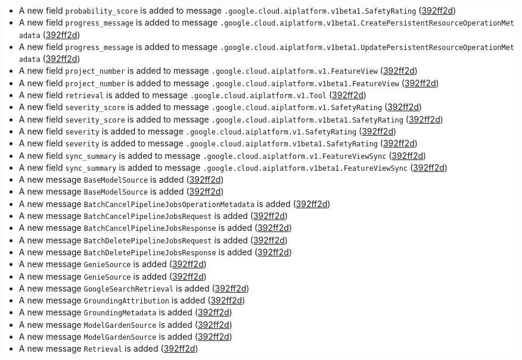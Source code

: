 * A new field `probability_score` is added to message `.google.cloud.aiplatform.v1beta1.SafetyRating` ([392ff2d](https://github.com/googleapis/google-cloud-java/commit/392ff2db6665c3aa998ea94da1dfbc70c47df0f2))
* A new field `progress_message` is added to message `.google.cloud.aiplatform.v1beta1.CreatePersistentResourceOperationMetadata` ([392ff2d](https://github.com/googleapis/google-cloud-java/commit/392ff2db6665c3aa998ea94da1dfbc70c47df0f2))
* A new field `progress_message` is added to message `.google.cloud.aiplatform.v1beta1.UpdatePersistentResourceOperationMetadata` ([392ff2d](https://github.com/googleapis/google-cloud-java/commit/392ff2db6665c3aa998ea94da1dfbc70c47df0f2))
* A new field `project_number` is added to message `.google.cloud.aiplatform.v1.FeatureView` ([392ff2d](https://github.com/googleapis/google-cloud-java/commit/392ff2db6665c3aa998ea94da1dfbc70c47df0f2))
* A new field `project_number` is added to message `.google.cloud.aiplatform.v1beta1.FeatureView` ([392ff2d](https://github.com/googleapis/google-cloud-java/commit/392ff2db6665c3aa998ea94da1dfbc70c47df0f2))
* A new field `retrieval` is added to message `.google.cloud.aiplatform.v1.Tool` ([392ff2d](https://github.com/googleapis/google-cloud-java/commit/392ff2db6665c3aa998ea94da1dfbc70c47df0f2))
* A new field `severity_score` is added to message `.google.cloud.aiplatform.v1.SafetyRating` ([392ff2d](https://github.com/googleapis/google-cloud-java/commit/392ff2db6665c3aa998ea94da1dfbc70c47df0f2))
* A new field `severity_score` is added to message `.google.cloud.aiplatform.v1beta1.SafetyRating` ([392ff2d](https://github.com/googleapis/google-cloud-java/commit/392ff2db6665c3aa998ea94da1dfbc70c47df0f2))
* A new field `severity` is added to message `.google.cloud.aiplatform.v1.SafetyRating` ([392ff2d](https://github.com/googleapis/google-cloud-java/commit/392ff2db6665c3aa998ea94da1dfbc70c47df0f2))
* A new field `severity` is added to message `.google.cloud.aiplatform.v1beta1.SafetyRating` ([392ff2d](https://github.com/googleapis/google-cloud-java/commit/392ff2db6665c3aa998ea94da1dfbc70c47df0f2))
* A new field `sync_summary` is added to message `.google.cloud.aiplatform.v1.FeatureViewSync` ([392ff2d](https://github.com/googleapis/google-cloud-java/commit/392ff2db6665c3aa998ea94da1dfbc70c47df0f2))
* A new field `sync_summary` is added to message `.google.cloud.aiplatform.v1beta1.FeatureViewSync` ([392ff2d](https://github.com/googleapis/google-cloud-java/commit/392ff2db6665c3aa998ea94da1dfbc70c47df0f2))
* A new message `BaseModelSource` is added ([392ff2d](https://github.com/googleapis/google-cloud-java/commit/392ff2db6665c3aa998ea94da1dfbc70c47df0f2))
* A new message `BaseModelSource` is added ([392ff2d](https://github.com/googleapis/google-cloud-java/commit/392ff2db6665c3aa998ea94da1dfbc70c47df0f2))
* A new message `BatchCancelPipelineJobsOperationMetadata` is added ([392ff2d](https://github.com/googleapis/google-cloud-java/commit/392ff2db6665c3aa998ea94da1dfbc70c47df0f2))
* A new message `BatchCancelPipelineJobsRequest` is added ([392ff2d](https://github.com/googleapis/google-cloud-java/commit/392ff2db6665c3aa998ea94da1dfbc70c47df0f2))
* A new message `BatchCancelPipelineJobsResponse` is added ([392ff2d](https://github.com/googleapis/google-cloud-java/commit/392ff2db6665c3aa998ea94da1dfbc70c47df0f2))
* A new message `BatchDeletePipelineJobsRequest` is added ([392ff2d](https://github.com/googleapis/google-cloud-java/commit/392ff2db6665c3aa998ea94da1dfbc70c47df0f2))
* A new message `BatchDeletePipelineJobsResponse` is added ([392ff2d](https://github.com/googleapis/google-cloud-java/commit/392ff2db6665c3aa998ea94da1dfbc70c47df0f2))
* A new message `GenieSource` is added ([392ff2d](https://github.com/googleapis/google-cloud-java/commit/392ff2db6665c3aa998ea94da1dfbc70c47df0f2))
* A new message `GenieSource` is added ([392ff2d](https://github.com/googleapis/google-cloud-java/commit/392ff2db6665c3aa998ea94da1dfbc70c47df0f2))
* A new message `GoogleSearchRetrieval` is added ([392ff2d](https://github.com/googleapis/google-cloud-java/commit/392ff2db6665c3aa998ea94da1dfbc70c47df0f2))
* A new message `GroundingAttribution` is added ([392ff2d](https://github.com/googleapis/google-cloud-java/commit/392ff2db6665c3aa998ea94da1dfbc70c47df0f2))
* A new message `GroundingMetadata` is added ([392ff2d](https://github.com/googleapis/google-cloud-java/commit/392ff2db6665c3aa998ea94da1dfbc70c47df0f2))
* A new message `ModelGardenSource` is added ([392ff2d](https://github.com/googleapis/google-cloud-java/commit/392ff2db6665c3aa998ea94da1dfbc70c47df0f2))
* A new message `ModelGardenSource` is added ([392ff2d](https://github.com/googleapis/google-cloud-java/commit/392ff2db6665c3aa998ea94da1dfbc70c47df0f2))
* A new message `Retrieval` is added ([392ff2d](https://github.com/googleapis/google-cloud-java/commit/392ff2db6665c3aa998ea94da1dfbc70c47df0f2))